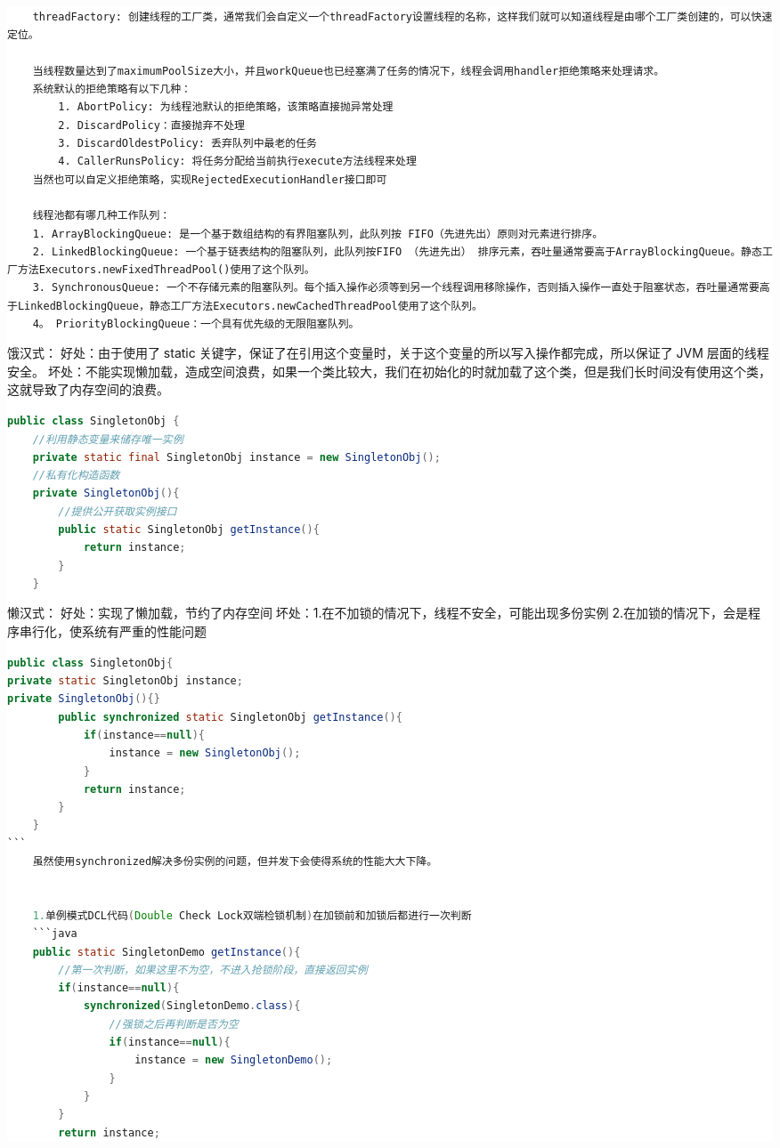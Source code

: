     	threadFactory: 创建线程的工厂类，通常我们会自定义一个threadFactory设置线程的名称，这样我们就可以知道线程是由哪个工厂类创建的，可以快速定位。

    	当线程数量达到了maximumPoolSize大小，并且workQueue也已经塞满了任务的情况下，线程会调用handler拒绝策略来处理请求。
    	系统默认的拒绝策略有以下几种：
    		1. AbortPolicy: 为线程池默认的拒绝策略，该策略直接抛异常处理
    		2. DiscardPolicy：直接抛弃不处理
    		3. DiscardOldestPolicy: 丢弃队列中最老的任务
    		4. CallerRunsPolicy: 将任务分配给当前执行execute方法线程来处理
    	当然也可以自定义拒绝策略，实现RejectedExecutionHandler接口即可

    	线程池都有哪几种工作队列：
    	1. ArrayBlockingQueue: 是一个基于数组结构的有界阻塞队列，此队列按 FIFO（先进先出）原则对元素进行排序。
    	2. LinkedBlockingQueue: 一个基于链表结构的阻塞队列，此队列按FIFO （先进先出） 排序元素，吞吐量通常要高于ArrayBlockingQueue。静态工厂方法Executors.newFixedThreadPool()使用了这个队列。
    	3. SynchronousQueue: 一个不存储元素的阻塞队列。每个插入操作必须等到另一个线程调用移除操作，否则插入操作一直处于阻塞状态，吞吐量通常要高于LinkedBlockingQueue，静态工厂方法Executors.newCachedThreadPool使用了这个队列。
    	4。 PriorityBlockingQueue：一个具有优先级的无限阻塞队列。

饿汉式：
好处：由于使用了 static 关键字，保证了在引用这个变量时，关于这个变量的所以写入操作都完成，所以保证了 JVM 层面的线程安全。
坏处：不能实现懒加载，造成空间浪费，如果一个类比较大，我们在初始化的时就加载了这个类，但是我们长时间没有使用这个类，这就导致了内存空间的浪费。

```java
public class SingletonObj {
	//利用静态变量来储存唯一实例
	private static final SingletonObj instance = new SingletonObj();
	//私有化构造函数
	private SingletonObj(){
    	//提供公开获取实例接口
    	public static SingletonObj getInstance(){
    		return instance;
    	}
    }
```

懒汉式：
好处：实现了懒加载，节约了内存空间
坏处：1.在不加锁的情况下，线程不安全，可能出现多份实例 2.在加锁的情况下，会是程序串行化，使系统有严重的性能问题

````java
public class SingletonObj{
private static SingletonObj instance;
private SingletonObj(){}
    	public synchronized static SingletonObj getInstance(){
    		if(instance==null){
    			instance = new SingletonObj();
    		}
    		return instance;
    	}
    }
```
    虽然使用synchronized解决多份实例的问题，但并发下会使得系统的性能大大下降。


    1.单例模式DCL代码(Double Check Lock双端检锁机制)在加锁前和加锁后都进行一次判断
	```java
    public static SingletonDemo getInstance(){
    	//第一次判断，如果这里不为空，不进入抢锁阶段，直接返回实例
        if(instance==null){
            synchronized(SingletonDemo.class){
            	//强锁之后再判断是否为空
                if(instance==null){
                    instance = new SingletonDemo();
                }
            }
        }
        return instance;
````